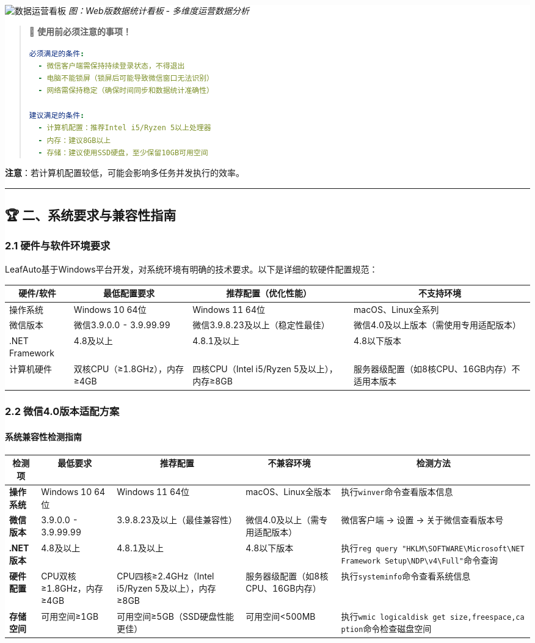 </div>

![数据运营看板](d:\Code\Python\LeafAuto_Web\preview\Web报表生成图.png)
*图：Web版数据统计看板 - 多维度运营数据分析*

> 🚨 **使用前必须注意的事项！**
> 
> ```yaml
> 必须满足的条件:
>   - 微信客户端需保持持续登录状态，不得退出
>   - 电脑不能锁屏（锁屏后可能导致微信窗口无法识别）
>   - 网络需保持稳定（确保时间同步和数据统计准确性）
> 
> 建议满足的条件:
>   - 计算机配置：推荐Intel i5/Ryzen 5以上处理器
>   - 内存：建议8GB以上
>   - 存储：建议使用SSD硬盘，至少保留10GB可用空间
> ```

**注意**：若计算机配置较低，可能会影响多任务并发执行的效率。

---

## 🏆 二、系统要求与兼容性指南
<a name="二系统要求与兼容性指南"></a>

### 2.1 硬件与软件环境要求
<a name="21-硬件与软件环境要求"></a>

LeafAuto基于Windows平台开发，对系统环境有明确的技术要求。以下是详细的软硬件配置规范：

| 硬件/软件 | 最低配置要求 | 推荐配置（优化性能） | 不支持环境 |
|---------|------------|-------------------|---------|
| 操作系统 | Windows 10 64位 | Windows 11 64位 | macOS、Linux全系列 |
| 微信版本 | 微信3.9.0.0 - 3.9.99.99 | 微信3.9.8.23及以上（稳定性最佳） | 微信4.0及以上版本（需使用专用适配版本） |
| .NET Framework | 4.8及以上 | 4.8.1及以上 | 4.8以下版本 |
| 计算机硬件 | 双核CPU（≥1.8GHz），内存≥4GB | 四核CPU（Intel i5/Ryzen 5及以上），内存≥8GB | 服务器级配置（如8核CPU、16GB内存）不适用本版本 |

### 2.2 微信4.0版本适配方案
<a name="22-微信40版本适配方案"></a>

#### 系统兼容性检测指南
<div class="system-requirements">

| 检测项 | 最低要求 | 推荐配置 | 不兼容环境 | 检测方法 |
|--------|---------|---------|------------|---------|
| **操作系统** | Windows 10 64位 | Windows 11 64位 | macOS、Linux全版本 | 执行`winver`命令查看版本信息 |
| **微信版本** | 3.9.0.0 - 3.9.99.99 | 3.9.8.23及以上（最佳兼容性） | 微信4.0及以上（需专用适配版本） | 微信客户端 → 设置 → 关于微信查看版本号 |
| **.NET版本** | 4.8及以上 | 4.8.1及以上 | 4.8以下版本 | 执行`reg query "HKLM\SOFTWARE\Microsoft\NET Framework Setup\NDP\v4\Full"`命令查询 |
| **硬件配置** | CPU双核≥1.8GHz，内存≥4GB | CPU四核≥2.4GHz（Intel i5/Ryzen 5及以上），内存≥8GB | 服务器级配置（如8核CPU、16GB内存） | 执行`systeminfo`命令查看系统信息 |
| **存储空间** | 可用空间≥1GB | 可用空间≥5GB（SSD硬盘性能更佳） | 可用空间<500MB | 执行`wmic logicaldisk get size,freespace,caption`命令检查磁盘空间 |
